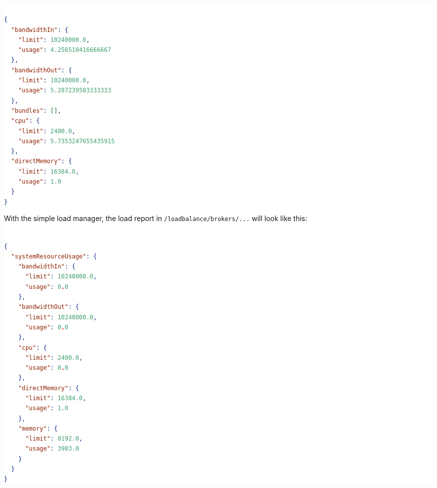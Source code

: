    ```json

   {
     "bandwidthIn": {
       "limit": 10240000.0,
       "usage": 4.256510416666667
     },
     "bandwidthOut": {
       "limit": 10240000.0,
       "usage": 5.287239583333333
     },
     "bundles": [],
     "cpu": {
       "limit": 2400.0,
       "usage": 5.7353247655435915
     },
     "directMemory": {
       "limit": 16384.0,
       "usage": 1.0
     }
   }

   ```

   With the simple load manager, the load report in `/loadbalance/brokers/...` will look like this:

   ```json

   {
     "systemResourceUsage": {
       "bandwidthIn": {
         "limit": 10240000.0,
         "usage": 0.0
       },
       "bandwidthOut": {
         "limit": 10240000.0,
         "usage": 0.0
       },
       "cpu": {
         "limit": 2400.0,
         "usage": 0.0
       },
       "directMemory": {
         "limit": 16384.0,
         "usage": 1.0
       },
       "memory": {
         "limit": 8192.0,
         "usage": 3903.0
       }
     }
   }

   ```
